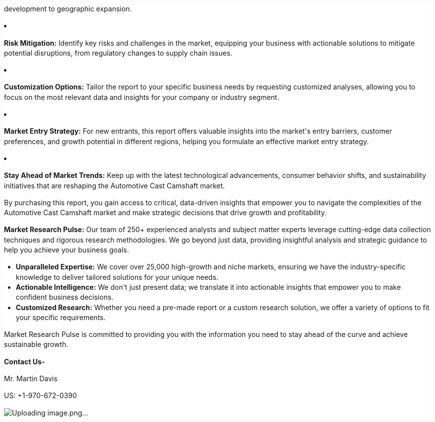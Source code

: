 development to geographic expansion.</p></li><li><p><strong>Risk Mitigation:</strong> Identify key risks and challenges in the market, equipping your business with actionable solutions to mitigate potential disruptions, from regulatory changes to supply chain issues.</p></li><li><p><strong>Customization Options:</strong> Tailor the report to your specific business needs by requesting customized analyses, allowing you to focus on the most relevant data and insights for your company or industry segment.</p></li><li><p><strong>Market Entry Strategy:</strong> For new entrants, this report offers valuable insights into the market's entry barriers, customer preferences, and growth potential in different regions, helping you formulate an effective market entry strategy.</p></li><li><p><strong>Stay Ahead of Market Trends:</strong> Keep up with the latest technological advancements, consumer behavior shifts, and sustainability initiatives that are reshaping the Automotive Cast Camshaft market.</p></li></ol><p>By purchasing this report, you gain access to critical, data-driven insights that empower you to navigate the complexities of the Automotive Cast Camshaft market and make strategic decisions that drive growth and profitability.</p><p><strong>Market Research Pulse:</strong>&nbsp;Our team of 250+ experienced analysts and subject matter experts leverage cutting-edge data collection techniques and rigorous research methodologies. We go beyond just data, providing insightful analysis and strategic guidance to help you achieve your business goals.</p><ul><li><strong>Unparalleled Expertise:</strong>&nbsp;We cover over 25,000 high-growth and niche markets, ensuring we have the industry-specific knowledge to deliver tailored solutions for your unique needs.</li><li><strong>Actionable Intelligence:</strong>&nbsp;We don't just present data; we translate it into actionable insights that empower you to make confident business decisions.</li><li><strong>Customized Research:</strong>&nbsp;Whether you need a pre-made report or a custom research solution, we offer a variety of options to fit your specific requirements.</li></ul><p>Market Research Pulse is committed to providing you with the information you need to stay ahead of the curve and achieve sustainable growth.</p><p><strong>Contact Us-</strong></p><p>Mr. Martin Davis</p><p>US: +1-970-672-0390</p>
![Uploading image.png…]()

